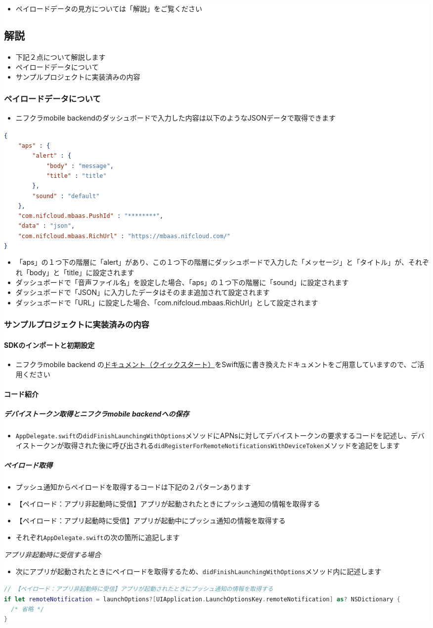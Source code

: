 * ペイロードデータの見方については「解説」をご覧ください

## 解説
* 下記２点について解説します
 * ペイロードデータについて
 * サンプルプロジェクトに実装済みの内容

### ペイロードデータについて
* ニフクラmobile backendのダッシュボードで入力した内容は以下のようなJSONデータで取得できます

```json
{
    "aps" : {
        "alert" : {
            "body" : "message",
            "title" : "title"
        },
        "sound" : "default"
    },
    "com.nifcloud.mbaas.PushId" : "********",
    "data" : "json",
    "com.nifcloud.mbaas.RichUrl" : "https://mbaas.nifcloud.com/"
}
```

* 「aps」の１つ下の階層に「alert」があり、この１つ下の階層にダッシュボードで入力した「メッセージ」と「タイトル」が、それぞれ「body」と「title」に設定されます
* ダッシュボードで「音声ファイル名」を設定した場合、「aps」の１つ下の階層に「sound」に設定されます
* ダッシュボードで「JSON」に入力したデータはそのまま追加されて設定されます
* ダッシュボードで「URL」に設定した場合、「com.nifcloud.mbaas.RichUrl」として設定されます

### サンプルプロジェクトに実装済みの内容
#### SDKのインポートと初期設定
* ニフクラmobile backend の[ドキュメント（クイックスタート）](https://mbaas.nifcloud.com/doc/current/introduction/quickstart_swift.html)をSwift版に書き換えたドキュメントをご用意していますので、ご活用ください

#### コード紹介
##### デバイストークン取得とニフクラmobile backendへの保存
* `AppDelegate.swift`の`didFinishLaunchingWithOptions`メソッドにAPNsに対してデバイストークンの要求するコードを記述し、デバイストークンが取得された後に呼び出される`didRegisterForRemoteNotificationsWithDeviceToken`メソッドを追記をします

##### ペイロード取得

* プッシュ通知からペイロードを取得するコードは下記の２パターンあります
 * 【ペイロード：アプリ非起動時に受信】アプリが起動されたときにプッシュ通知の情報を取得する
 * 【ペイロード：アプリ起動時に受信】アプリが起動中にプッシュ通知の情報を取得する

* それぞれ`AppDelegate.swift`の次の箇所に追記します

_アプリ非起動時に受信する場合_
* 次にアプリが起動されたときにペイロードを取得するため、`didFinishLaunchingWithOptions`メソッド内に記述します

```swift
// 【ペイロード：アプリ非起動時に受信】アプリが起動されたときにプッシュ通知の情報を取得する
if let remoteNotification = launchOptions?[UIApplication.LaunchOptionsKey.remoteNotification] as? NSDictionary {
  /* 省略 */
}

```
